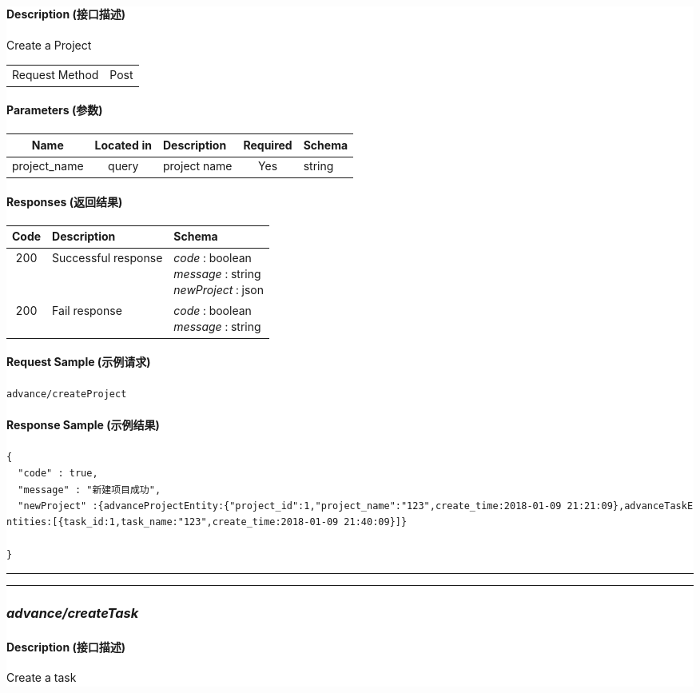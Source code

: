 #### Description (接口描述)

Create a Project

| | |
|-|-|
| Request Method | Post |



#### Parameters (参数)

| Name | Located in | Description | Required | Schema |
|:-:|:-:|:-|:-:|:-|
| project_name | query | project name | Yes | string |


#### Responses (返回结果)

| Code | Description | Schema |
|:----:|:--------|:--|
| 200 | Successful response | *code* : boolean <br/> *message* : string <br/> *newProject* : json | 
| 200 | Fail response | *code* : boolean <br/> *message* : string  | 

#### Request Sample (示例请求)

```
advance/createProject
```

#### Response Sample (示例结果)

```
{
  "code" : true,
  "message" : "新建项目成功",
  "newProject" :{advanceProjectEntity:{"project_id":1,"project_name":"123",create_time:2018-01-09 21:21:09},advanceTaskEntities:[{task_id:1,task_name:"123",create_time:2018-01-09 21:40:09}]} 

}

```
---

---
### *advance/createTask*   

#### Description (接口描述)

Create a task

